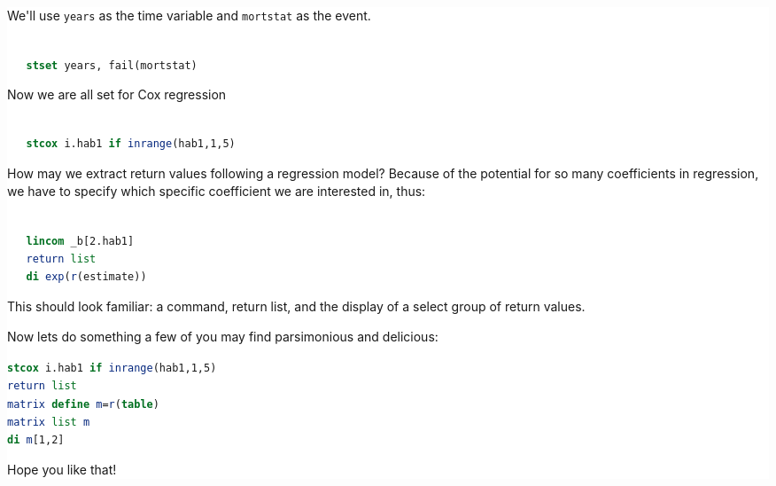 We'll use `years` as the time variable and `mortstat` as the event.


```stata

   stset years, fail(mortstat)

```

Now we are all set for Cox regression


```stata

   stcox i.hab1 if inrange(hab1,1,5)

```

How may we extract return values following a regression model? Because of the potential for so many coefficients in regression, we have to specify which specific coefficient we are interested in, thus:

```stata

   lincom _b[2.hab1]
   return list
   di exp(r(estimate))


```

This should look familiar: a command, return list, and the display of a select group of return values.

Now lets do something a few of you may find parsimonious and delicious:

```stata
stcox i.hab1 if inrange(hab1,1,5)
return list
matrix define m=r(table)
matrix list m
di m[1,2]
```

Hope you like that!
